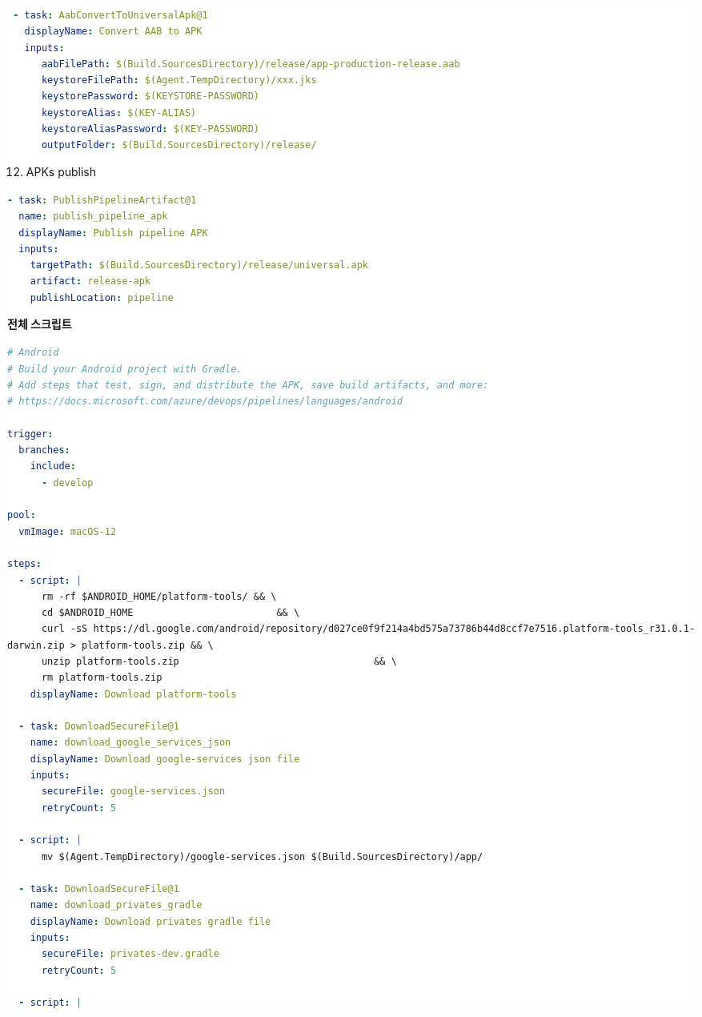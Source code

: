 ```yml
 - task: AabConvertToUniversalApk@1
   displayName: Convert AAB to APK
   inputs:
      aabFilePath: $(Build.SourcesDirectory)/release/app-production-release.aab
      keystoreFilePath: $(Agent.TempDirectory)/xxx.jks
      keystorePassword: $(KEYSTORE-PASSWORD)
      keystoreAlias: $(KEY-ALIAS)
      keystoreAliasPassword: $(KEY-PASSWORD)
      outputFolder: $(Build.SourcesDirectory)/release/
```
12. APKs publish
```yml
- task: PublishPipelineArtifact@1
  name: publish_pipeline_apk
  displayName: Publish pipeline APK
  inputs:
    targetPath: $(Build.SourcesDirectory)/release/universal.apk
    artifact: release-apk
    publishLocation: pipeline
```

**전체 스크립트**
```yml
# Android
# Build your Android project with Gradle.
# Add steps that test, sign, and distribute the APK, save build artifacts, and more:
# https://docs.microsoft.com/azure/devops/pipelines/languages/android

trigger:
  branches:
    include:
      - develop

pool:
  vmImage: macOS-12

steps:
  - script: |
      rm -rf $ANDROID_HOME/platform-tools/ && \
      cd $ANDROID_HOME                         && \
      curl -sS https://dl.google.com/android/repository/d027ce0f9f214a4bd575a73786b44d8ccf7e7516.platform-tools_r31.0.1-darwin.zip > platform-tools.zip && \
      unzip platform-tools.zip                                  && \
      rm platform-tools.zip
    displayName: Download platform-tools

  - task: DownloadSecureFile@1
    name: download_google_services_json
    displayName: Download google-services json file
    inputs:
      secureFile: google-services.json
      retryCount: 5

  - script: |
      mv $(Agent.TempDirectory)/google-services.json $(Build.SourcesDirectory)/app/

  - task: DownloadSecureFile@1
    name: download_privates_gradle
    displayName: Download privates gradle file
    inputs:
      secureFile: privates-dev.gradle
      retryCount: 5

  - script: |
```
